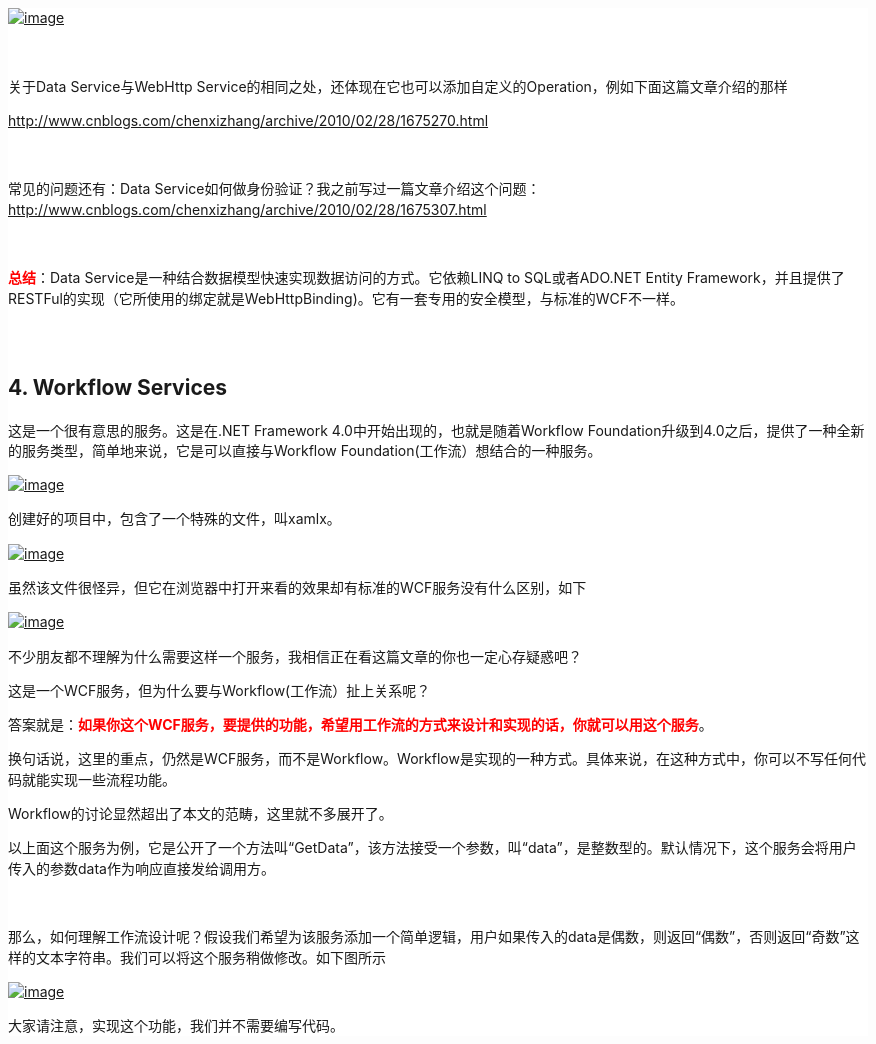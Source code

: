 <p><a href="http://images.cnblogs.com/cnblogs_com/chenxizhang/201106/201106211902068956.png"><img title="image" border="0" alt="image" src="http://images.cnblogs.com/cnblogs_com/chenxizhang/201106/201106211902065925.png" width="1012" height="761"></a></p>
<p>&nbsp;</p>
<p>关于Data Service与WebHttp Service的相同之处，还体现在它也可以添加自定义的Operation，例如下面这篇文章介绍的那样</p>
<p><a href="http://www.cnblogs.com/chenxizhang/archive/2010/02/28/1675270.html">http://www.cnblogs.com/chenxizhang/archive/2010/02/28/1675270.html</a></p>
<p>&nbsp;</p>
<p>常见的问题还有：Data Service如何做身份验证？我之前写过一篇文章介绍这个问题：<a href="http://www.cnblogs.com/chenxizhang/archive/2010/02/28/1675307.html">http://www.cnblogs.com/chenxizhang/archive/2010/02/28/1675307.html</a></p>
<p>&nbsp;</p>
<p><strong><font color="#ff0000">总结</font></strong>：Data Service是一种结合数据模型快速实现数据访问的方式。它依赖LINQ to SQL或者ADO.NET Entity Framework，并且提供了RESTFul的实现（它所使用的绑定就是WebHttpBinding)。它有一套专用的安全模型，与标准的WCF不一样。</p>
<p>&nbsp;</p>





<h2>4. Workflow Services</h2>
<p>这是一个很有意思的服务。这是在.NET Framework 4.0中开始出现的，也就是随着Workflow Foundation升级到4.0之后，提供了一种全新的服务类型，简单地来说，它是可以直接与Workflow Foundation(工作流）想结合的一种服务。</p>
<p><a href="http://images.cnblogs.com/cnblogs_com/chenxizhang/201106/201106211902065401.png"><img title="image" border="0" alt="image" src="http://images.cnblogs.com/cnblogs_com/chenxizhang/201106/201106211902068466.png" width="735" height="243"></a></p>
<p>创建好的项目中，包含了一个特殊的文件，叫xamlx。</p>
<p><a href="http://images.cnblogs.com/cnblogs_com/chenxizhang/201106/201106211902079579.png"><img title="image" border="0" alt="image" src="http://images.cnblogs.com/cnblogs_com/chenxizhang/201106/201106211902085010.png" width="919" height="727"></a></p>
<p>虽然该文件很怪异，但它在浏览器中打开来看的效果却有标准的WCF服务没有什么区别，如下</p>
<p><a href="http://images.cnblogs.com/cnblogs_com/chenxizhang/201106/201106211902083615.png"><img title="image" border="0" alt="image" src="http://images.cnblogs.com/cnblogs_com/chenxizhang/201106/201106211902087269.png" width="1028" height="701"></a></p>
<p>不少朋友都不理解为什么需要这样一个服务，我相信正在看这篇文章的你也一定心存疑惑吧？</p>
<p>这是一个WCF服务，但为什么要与Workflow(工作流）扯上关系呢？</p>
<p>答案就是：<strong><font color="#ff0000">如果你这个WCF服务，要提供的功能，希望用工作流的方式来设计和实现的话，你就可以用这个服务</font></strong>。</p>
<p>换句话说，这里的重点，仍然是WCF服务，而不是Workflow。Workflow是实现的一种方式。具体来说，在这种方式中，你可以不写任何代码就能实现一些流程功能。</p>
<p>Workflow的讨论显然超出了本文的范畴，这里就不多展开了。</p>
<p>以上面这个服务为例，它是公开了一个方法叫“GetData”，该方法接受一个参数，叫“data”，是整数型的。默认情况下，这个服务会将用户传入的参数data作为响应直接发给调用方。</p>
<p>&nbsp;</p>
<p>那么，如何理解工作流设计呢？假设我们希望为该服务添加一个简单逻辑，用户如果传入的data是偶数，则返回“偶数”，否则返回“奇数”这样的文本字符串。我们可以将这个服务稍做修改。如下图所示</p>
<p><a href="http://images.cnblogs.com/cnblogs_com/chenxizhang/201106/201106211902091238.png"><img title="image" border="0" alt="image" src="http://images.cnblogs.com/cnblogs_com/chenxizhang/201106/201106211902098240.png" width="948" height="732"></a></p>
<p>大家请注意，实现这个功能，我们并不需要编写代码。</p>